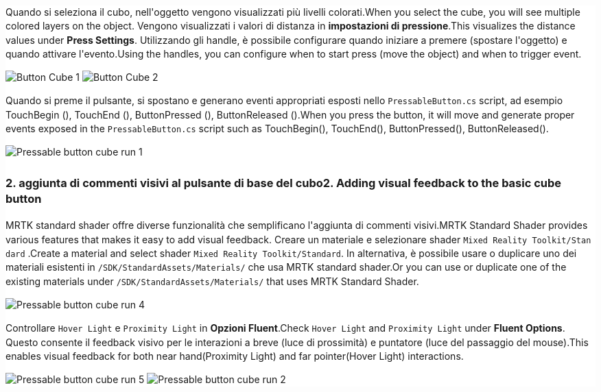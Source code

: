 <span data-ttu-id="1f6bd-283">Quando si seleziona il cubo, nell'oggetto vengono visualizzati più livelli colorati.</span><span class="sxs-lookup"><span data-stu-id="1f6bd-283">When you select the cube, you will see multiple colored layers on the object.</span></span> <span data-ttu-id="1f6bd-284">Vengono visualizzati i valori di distanza in **impostazioni di pressione**.</span><span class="sxs-lookup"><span data-stu-id="1f6bd-284">This visualizes the distance values under **Press Settings**.</span></span> <span data-ttu-id="1f6bd-285">Utilizzando gli handle, è possibile configurare quando iniziare a premere (spostare l'oggetto) e quando attivare l'evento.</span><span class="sxs-lookup"><span data-stu-id="1f6bd-285">Using the handles, you can configure when to start press (move the object) and when to trigger event.</span></span>

<img src="Images/Button/MRTK_PressableButtonCube1.jpg" width="450" alt="Button Cube 1">

<img src="Images/Button/MRTK_PressableButtonCube2.png" width="450" alt="Button Cube 2">

<span data-ttu-id="1f6bd-286">Quando si preme il pulsante, si spostano e generano eventi appropriati esposti nello `PressableButton.cs` script, ad esempio TouchBegin (), TouchEnd (), ButtonPressed (), ButtonReleased ().</span><span class="sxs-lookup"><span data-stu-id="1f6bd-286">When you press the button, it will move and generate proper events exposed in the `PressableButton.cs` script such as TouchBegin(), TouchEnd(), ButtonPressed(), ButtonReleased().</span></span>

<img src="Images/Button/MRTK_PressableButtonCubeRun1.jpg" alt="Pressable button cube run 1">

### <a name="2-adding-visual-feedback-to-the-basic-cube-button"></a><span data-ttu-id="1f6bd-287">2. aggiunta di commenti visivi al pulsante di base del cubo</span><span class="sxs-lookup"><span data-stu-id="1f6bd-287">2. Adding visual feedback to the basic cube button</span></span>

<span data-ttu-id="1f6bd-288">MRTK standard shader offre diverse funzionalità che semplificano l'aggiunta di commenti visivi.</span><span class="sxs-lookup"><span data-stu-id="1f6bd-288">MRTK Standard Shader provides various features that makes it easy to add visual feedback.</span></span> <span data-ttu-id="1f6bd-289">Creare un materiale e selezionare shader `Mixed Reality Toolkit/Standard` .</span><span class="sxs-lookup"><span data-stu-id="1f6bd-289">Create a material and select shader `Mixed Reality Toolkit/Standard`.</span></span> <span data-ttu-id="1f6bd-290">In alternativa, è possibile usare o duplicare uno dei materiali esistenti in `/SDK/StandardAssets/Materials/` che usa MRTK standard shader.</span><span class="sxs-lookup"><span data-stu-id="1f6bd-290">Or you can use or duplicate one of the existing materials under `/SDK/StandardAssets/Materials/` that uses MRTK Standard Shader.</span></span>

<img src="Images/Button/MRTK_PressableButtonCube4.png" width="450" alt="Pressable button cube run 4">

<span data-ttu-id="1f6bd-291">Controllare `Hover Light` e `Proximity Light` in **Opzioni Fluent**.</span><span class="sxs-lookup"><span data-stu-id="1f6bd-291">Check `Hover Light` and `Proximity Light` under **Fluent Options**.</span></span> <span data-ttu-id="1f6bd-292">Questo consente il feedback visivo per le interazioni a breve (luce di prossimità) e puntatore (luce del passaggio del mouse).</span><span class="sxs-lookup"><span data-stu-id="1f6bd-292">This enables visual feedback for both near hand(Proximity Light) and far pointer(Hover Light) interactions.</span></span>

<img src="Images/Button/MRTK_PressableButtonCube5.png" width="450" alt="Pressable button cube run 5">

<img src="Images/Button/MRTK_PressableButtonCubeRun2.jpg" alt="Pressable button cube run 2">

